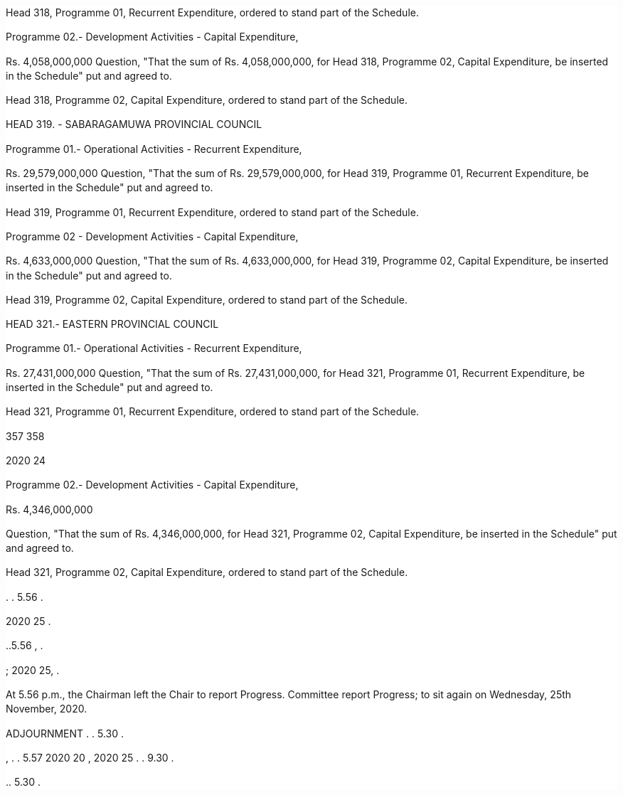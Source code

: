 Head 318, Programme 01, Recurrent Expenditure, ordered to stand part of the Schedule.

Programme 02.- Development Activities - Capital Expenditure,

Rs. 4,058,000,000 Question, "That the sum of Rs. 4,058,000,000, for Head 318, Programme 02, Capital Expenditure, be inserted in the Schedule" put and agreed to.

Head 318, Programme 02, Capital Expenditure, ordered to stand part of the Schedule.

HEAD 319. - SABARAGAMUWA PROVINCIAL COUNCIL

Programme 01.- Operational Activities - Recurrent Expenditure,

Rs. 29,579,000,000 Question, "That the sum of Rs. 29,579,000,000, for Head 319, Programme 01, Recurrent Expenditure, be inserted in the Schedule" put and agreed to.

Head 319, Programme 01, Recurrent Expenditure, ordered to stand part of the Schedule.

Programme 02 - Development Activities - Capital Expenditure,

Rs. 4,633,000,000 Question, "That the sum of Rs. 4,633,000,000, for Head 319, Programme 02, Capital Expenditure, be inserted in the Schedule" put and agreed to.

Head 319, Programme 02, Capital Expenditure, ordered to stand part of the Schedule.

HEAD 321.- EASTERN PROVINCIAL COUNCIL

Programme 01.- Operational Activities - Recurrent Expenditure,

Rs. 27,431,000,000 Question, "That the sum of Rs. 27,431,000,000, for Head 321, Programme 01, Recurrent Expenditure, be inserted in the Schedule" put and agreed to.

Head 321, Programme 01, Recurrent Expenditure, ordered to stand part of the Schedule.

357 358

2020 24

Programme 02.- Development Activities - Capital Expenditure,

Rs. 4,346,000,000

Question, "That the sum of Rs. 4,346,000,000, for Head 321, Programme 02, Capital Expenditure, be inserted in the Schedule" put and agreed to.

Head 321, Programme 02, Capital Expenditure, ordered to stand part of the Schedule.

. . 5.56 .

2020 25 .

..5.56 , .

; 2020 25, .

At 5.56 p.m., the Chairman left the Chair to report Progress. Committee report Progress; to sit again on Wednesday, 25th November, 2020.

ADJOURNMENT . . 5.30 .

, . . 5.57 2020 20 , 2020 25 . . 9.30 .

.. 5.30 .
